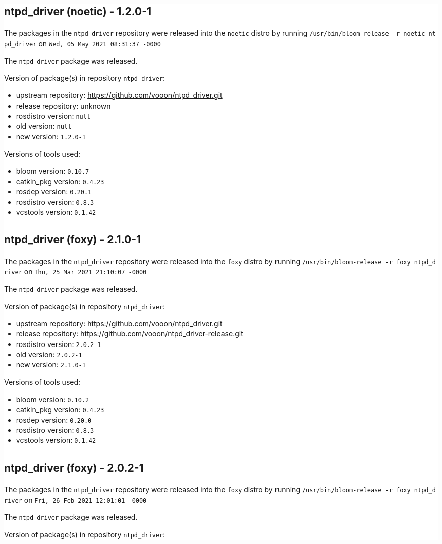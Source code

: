 
## ntpd_driver (noetic) - 1.2.0-1

The packages in the `ntpd_driver` repository were released into the `noetic` distro by running `/usr/bin/bloom-release -r noetic ntpd_driver` on `Wed, 05 May 2021 08:31:37 -0000`

The `ntpd_driver` package was released.

Version of package(s) in repository `ntpd_driver`:

- upstream repository: https://github.com/vooon/ntpd_driver.git
- release repository: unknown
- rosdistro version: `null`
- old version: `null`
- new version: `1.2.0-1`

Versions of tools used:

- bloom version: `0.10.7`
- catkin_pkg version: `0.4.23`
- rosdep version: `0.20.1`
- rosdistro version: `0.8.3`
- vcstools version: `0.1.42`


## ntpd_driver (foxy) - 2.1.0-1

The packages in the `ntpd_driver` repository were released into the `foxy` distro by running `/usr/bin/bloom-release -r foxy ntpd_driver` on `Thu, 25 Mar 2021 21:10:07 -0000`

The `ntpd_driver` package was released.

Version of package(s) in repository `ntpd_driver`:

- upstream repository: https://github.com/vooon/ntpd_driver.git
- release repository: https://github.com/vooon/ntpd_driver-release.git
- rosdistro version: `2.0.2-1`
- old version: `2.0.2-1`
- new version: `2.1.0-1`

Versions of tools used:

- bloom version: `0.10.2`
- catkin_pkg version: `0.4.23`
- rosdep version: `0.20.0`
- rosdistro version: `0.8.3`
- vcstools version: `0.1.42`


## ntpd_driver (foxy) - 2.0.2-1

The packages in the `ntpd_driver` repository were released into the `foxy` distro by running `/usr/bin/bloom-release -r foxy ntpd_driver` on `Fri, 26 Feb 2021 12:01:01 -0000`

The `ntpd_driver` package was released.

Version of package(s) in repository `ntpd_driver`:
